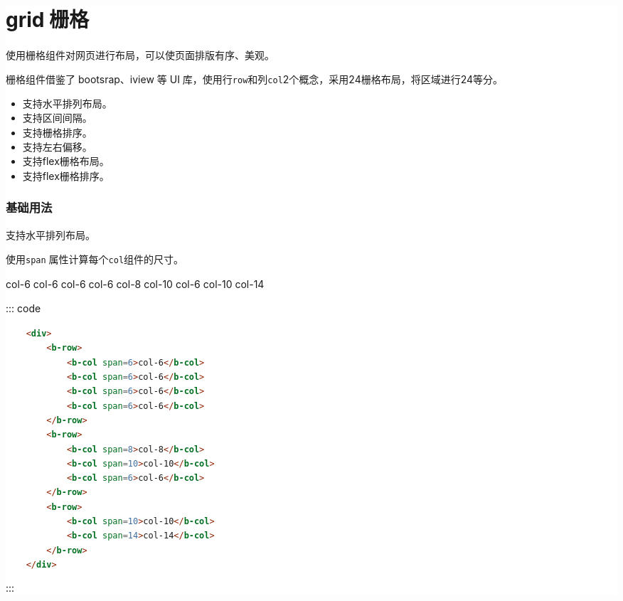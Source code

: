 # grid 栅格
使用栅格组件对网页进行布局，可以使页面排版有序、美观。

栅格组件借鉴了 bootsrap、iview 等 UI 库，使用行`row`和列`col`2个概念，采用24栅格布局，将区域进行24等分。
- 支持水平排列布局。
- 支持区间间隔。
- 支持栅格排序。
- 支持左右偏移。
- 支持flex栅格布局。
- 支持flex栅格排序。

### 基础用法
支持水平排列布局。

使用`span` 属性计算每个`col`组件的尺寸。
<div class="example">
    <div class="example-box grid-example">
        <b-row>
            <b-col span=6>col-6</b-col>
            <b-col span=6>col-6</b-col>
            <b-col span=6>col-6</b-col>
            <b-col span=6>col-6</b-col>
        </b-row>
        <b-row>
            <b-col span=8>col-8</b-col>
            <b-col span=10>col-10</b-col>
            <b-col span=6>col-6</b-col>
        </b-row>
        <b-row>
            <b-col span=10>col-10</b-col>
            <b-col span=14>col-14</b-col>
        </b-row>
    </div>

::: code
```html
    <div>
        <b-row>
            <b-col span=6>col-6</b-col>
            <b-col span=6>col-6</b-col>
            <b-col span=6>col-6</b-col>
            <b-col span=6>col-6</b-col>
        </b-row>
        <b-row>
            <b-col span=8>col-8</b-col>
            <b-col span=10>col-10</b-col>
            <b-col span=6>col-6</b-col>
        </b-row>
        <b-row>
            <b-col span=10>col-10</b-col>
            <b-col span=14>col-14</b-col>
        </b-row>
    </div>
```
:::
</div>
